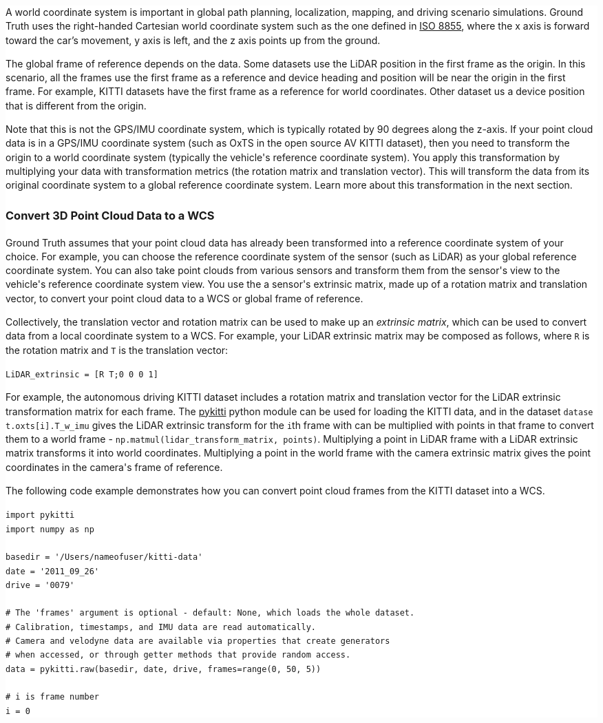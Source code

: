 A world coordinate system is important in global path planning, localization, mapping, and driving scenario simulations\. Ground Truth uses the right\-handed Cartesian world coordinate system such as the one defined in [ISO 8855](https://www.iso.org/standard/51180.html), where the x axis is forward toward the car’s movement, y axis is left, and the z axis points up from the ground\. 

The global frame of reference depends on the data\. Some datasets use the LiDAR position in the first frame as the origin\. In this scenario, all the frames use the first frame as a reference and device heading and position will be near the origin in the first frame\. For example, KITTI datasets have the first frame as a reference for world coordinates\. Other dataset us a device position that is different from the origin\.

Note that this is not the GPS/IMU coordinate system, which is typically rotated by 90 degrees along the z\-axis\. If your point cloud data is in a GPS/IMU coordinate system \(such as OxTS in the open source AV KITTI dataset\), then you need to transform the origin to a world coordinate system \(typically the vehicle's reference coordinate system\)\. You apply this transformation by multiplying your data with transformation metrics \(the rotation matrix and translation vector\)\. This will transform the data from its original coordinate system to a global reference coordinate system\. Learn more about this transformation in the next section\. 

### Convert 3D Point Cloud Data to a WCS<a name="sms-point-cloud-coordinate-system-general"></a>

Ground Truth assumes that your point cloud data has already been transformed into a reference coordinate system of your choice\. For example, you can choose the reference coordinate system of the sensor \(such as LiDAR\) as your global reference coordinate system\. You can also take point clouds from various sensors and transform them from the sensor's view to the vehicle's reference coordinate system view\. You use the a sensor's extrinsic matrix, made up of a rotation matrix and translation vector, to convert your point cloud data to a WCS or global frame of reference\. 

Collectively, the translation vector and rotation matrix can be used to make up an *extrinsic matrix*, which can be used to convert data from a local coordinate system to a WCS\. For example, your LiDAR extrinsic matrix may be composed as follows, where `R` is the rotation matrix and `T` is the translation vector:

```
LiDAR_extrinsic = [R T;0 0 0 1]
```

For example, the autonomous driving KITTI dataset includes a rotation matrix and translation vector for the LiDAR extrinsic transformation matrix for each frame\. The [pykitti](https://github.com/utiasSTARS/pykitti) python module can be used for loading the KITTI data, and in the dataset `dataset.oxts[i].T_w_imu` gives the LiDAR extrinsic transform for the `i`th frame with can be multiplied with points in that frame to convert them to a world frame \- `np.matmul(lidar_transform_matrix, points)`\. Multiplying a point in LiDAR frame with a LiDAR extrinsic matrix transforms it into world coordinates\. Multiplying a point in the world frame with the camera extrinsic matrix gives the point coordinates in the camera's frame of reference\.

The following code example demonstrates how you can convert point cloud frames from the KITTI dataset into a WCS\. 

```
import pykitti
import numpy as np

basedir = '/Users/nameofuser/kitti-data'
date = '2011_09_26'
drive = '0079'

# The 'frames' argument is optional - default: None, which loads the whole dataset.
# Calibration, timestamps, and IMU data are read automatically. 
# Camera and velodyne data are available via properties that create generators
# when accessed, or through getter methods that provide random access.
data = pykitti.raw(basedir, date, drive, frames=range(0, 50, 5))

# i is frame number
i = 0

```